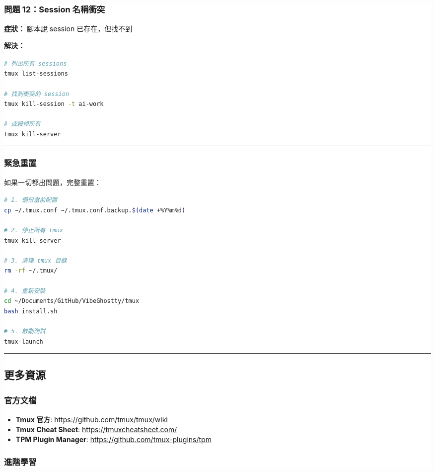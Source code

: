 
### 問題 12：Session 名稱衝突

**症狀：** 腳本說 session 已存在，但找不到

**解決：**
```bash
# 列出所有 sessions
tmux list-sessions

# 找到衝突的 session
tmux kill-session -t ai-work

# 或殺掉所有
tmux kill-server
```

---

### 緊急重置

如果一切都出問題，完整重置：

```bash
# 1. 備份當前配置
cp ~/.tmux.conf ~/.tmux.conf.backup.$(date +%Y%m%d)

# 2. 停止所有 tmux
tmux kill-server

# 3. 清理 tmux 目錄
rm -rf ~/.tmux/

# 4. 重新安裝
cd ~/Documents/GitHub/VibeGhostty/tmux
bash install.sh

# 5. 啟動測試
tmux-launch
```

---

## 更多資源

### 官方文檔

- **Tmux 官方**: https://github.com/tmux/tmux/wiki
- **Tmux Cheat Sheet**: https://tmuxcheatsheet.com/
- **TPM Plugin Manager**: https://github.com/tmux-plugins/tpm

### 進階學習
